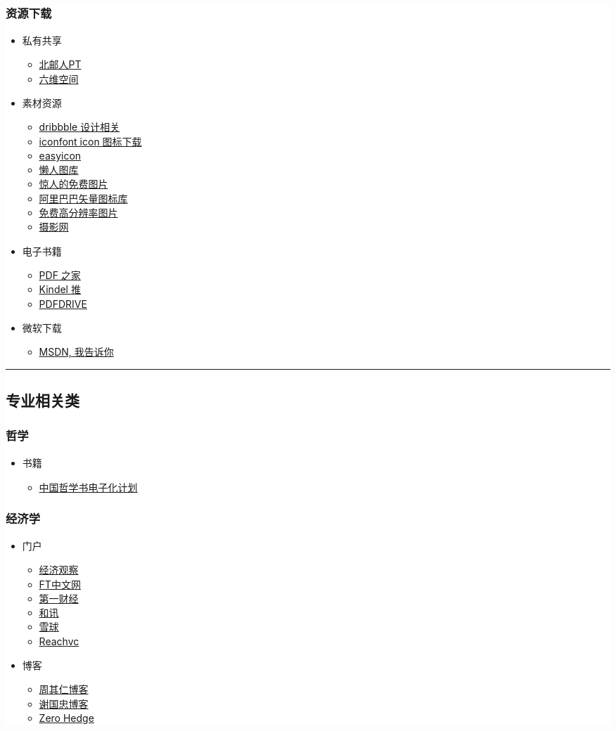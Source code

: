 <div id="1.8"></div>

### 资源下载

* 私有共享

    * [北邮人PT](http://bt.byr.cn)
    * [六维空间](http://bt.neu6.edu.cn/)
* 素材资源

    * [dribbble 设计相关](https://dribbble.com/)
    * [iconfont icon 图标下载](http://www.iconfont.cn)
    * [easyicon](https://www.easyicon.net/)
    * [懒人图库](http://www.lanrentuku.com/)
    * [惊人的免费图片](https://pixabay.com/)
    * [阿里巴巴矢量图标库](http://www.iconfont.cn/plus/search/index)
    * [免费高分辨率图片](https://gratisography.com/)
    * [摄影网](http://699pic.com/)
* 电子书籍
    * [PDF 之家](http://www.pdfzj.cn/)
    * [Kindel 推](http://www.kindlepush.com/main)
    * [PDFDRIVE](https://www.pdfdrive.net/)
* 微软下载
    - [MSDN, 我告诉你](https://msdn.itellyou.cn/)

---

<div id="2"></div>

## 专业相关类

<div id="2.1"></div>

### 哲学

* 书籍

  * [中国哲学书电子化计划](http://ctext.org/zh/)

<div id="2.2"></div>

### 经济学

* 门户

  * [经济观察](http://www.eeo.com.cn/)
  * [FT中文网](http://www.ftchinese.com/)
  * [第一财经](http://www.yicai.com/)
  * [和讯](http://www.hexun.com/)
  * [雪球](http://xueqiu.com/)
  * [Reachvc](http://www.reachvc.com/)

* 博客

  * [周其仁博客](http://zhouqiren.org/)
  * [谢国忠博客](http://xieguozhong.blog.sohu.com/)
  * [Zero Hedge](http://www.zerohedge.com/)
